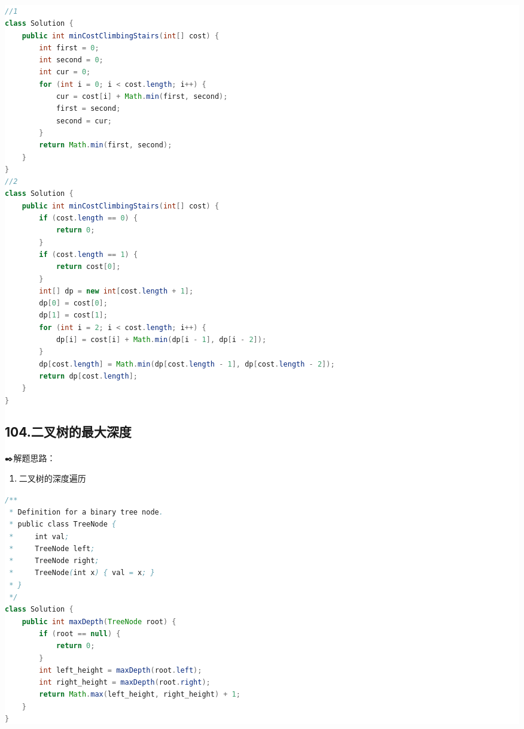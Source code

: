 ```java
//1
class Solution {
	public int minCostClimbingStairs(int[] cost) {
		int first = 0;
		int second = 0;
		int cur = 0;
		for (int i = 0; i < cost.length; i++) {
			cur = cost[i] + Math.min(first, second);
			first = second;
			second = cur;
		}
		return Math.min(first, second);
	}
}
//2
class Solution {
	public int minCostClimbingStairs(int[] cost) {
		if (cost.length == 0) {
			return 0;
		}
		if (cost.length == 1) {
			return cost[0];
		}
		int[] dp = new int[cost.length + 1];
		dp[0] = cost[0];
		dp[1] = cost[1];
		for (int i = 2; i < cost.length; i++) {
			dp[i] = cost[i] + Math.min(dp[i - 1], dp[i - 2]);
		}
		dp[cost.length] = Math.min(dp[cost.length - 1], dp[cost.length - 2]);
		return dp[cost.length];
	}
}
```

## 104.二叉树的最大深度

:black_nib:解题思路：

1. 二叉树的深度遍历

```java
/**
 * Definition for a binary tree node.
 * public class TreeNode {
 *     int val;
 *     TreeNode left;
 *     TreeNode right;
 *     TreeNode(int x) { val = x; }
 * }
 */
class Solution {
	public int maxDepth(TreeNode root) {
		if (root == null) {
			return 0;
		}
		int left_height = maxDepth(root.left);
		int right_height = maxDepth(root.right);
		return Math.max(left_height, right_height) + 1;
	}
}
```
